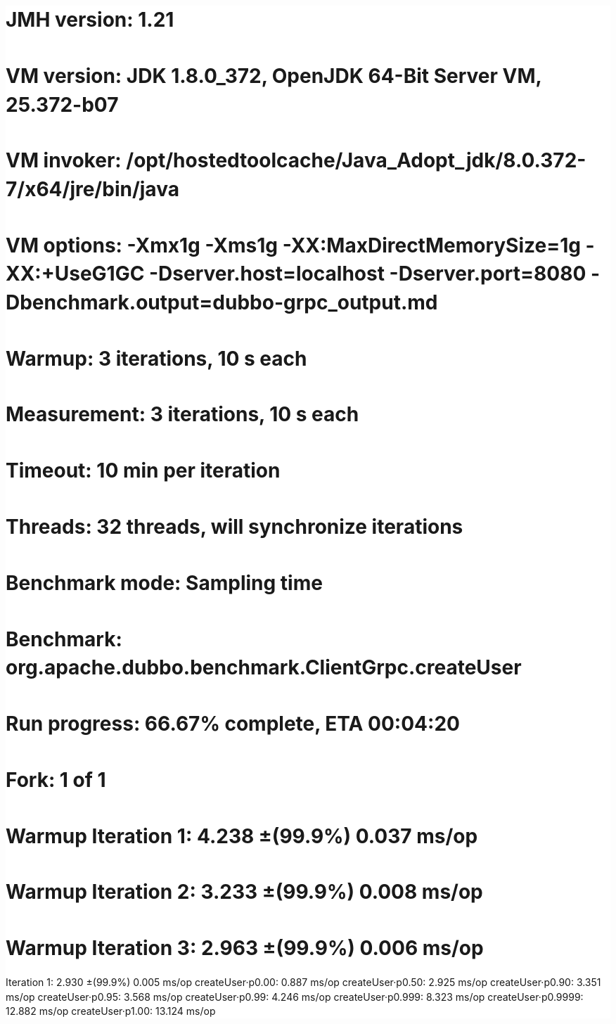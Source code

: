 
# JMH version: 1.21
# VM version: JDK 1.8.0_372, OpenJDK 64-Bit Server VM, 25.372-b07
# VM invoker: /opt/hostedtoolcache/Java_Adopt_jdk/8.0.372-7/x64/jre/bin/java
# VM options: -Xmx1g -Xms1g -XX:MaxDirectMemorySize=1g -XX:+UseG1GC -Dserver.host=localhost -Dserver.port=8080 -Dbenchmark.output=dubbo-grpc_output.md
# Warmup: 3 iterations, 10 s each
# Measurement: 3 iterations, 10 s each
# Timeout: 10 min per iteration
# Threads: 32 threads, will synchronize iterations
# Benchmark mode: Sampling time
# Benchmark: org.apache.dubbo.benchmark.ClientGrpc.createUser

# Run progress: 66.67% complete, ETA 00:04:20
# Fork: 1 of 1
# Warmup Iteration   1: 4.238 ±(99.9%) 0.037 ms/op
# Warmup Iteration   2: 3.233 ±(99.9%) 0.008 ms/op
# Warmup Iteration   3: 2.963 ±(99.9%) 0.006 ms/op
Iteration   1: 2.930 ±(99.9%) 0.005 ms/op
                 createUser·p0.00:   0.887 ms/op
                 createUser·p0.50:   2.925 ms/op
                 createUser·p0.90:   3.351 ms/op
                 createUser·p0.95:   3.568 ms/op
                 createUser·p0.99:   4.246 ms/op
                 createUser·p0.999:  8.323 ms/op
                 createUser·p0.9999: 12.882 ms/op
                 createUser·p1.00:   13.124 ms/op
